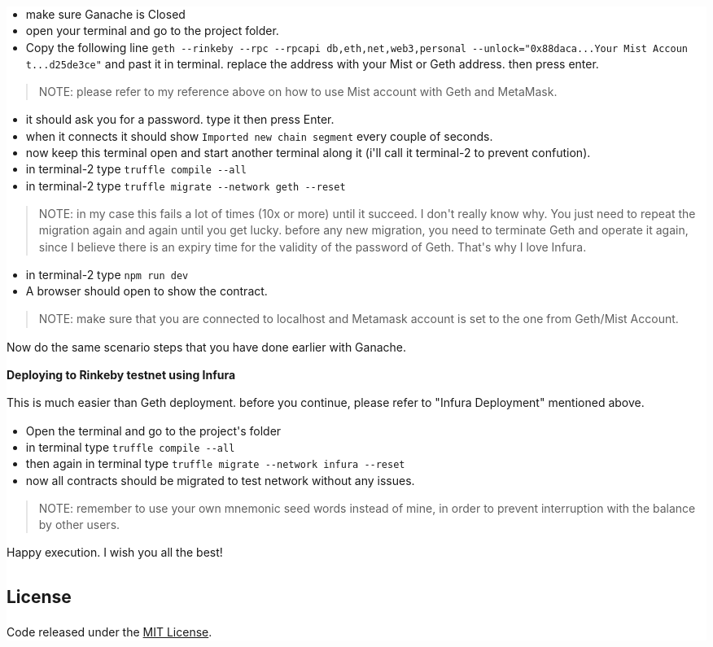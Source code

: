 - make sure Ganache is Closed
- open your terminal and go to the project folder.
- Copy the following line `geth --rinkeby --rpc --rpcapi db,eth,net,web3,personal --unlock="0x88daca...Your Mist Account...d25de3ce"` and past it in terminal. replace the address with your Mist or Geth address. then press enter.

> NOTE: please refer to my reference above on how to use Mist account with Geth and MetaMask.

- it should ask you for a password. type it then press Enter.
- when it connects it should show `Imported new chain segment` every couple of seconds.
- now keep this terminal open and start another terminal along it (i'll call it terminal-2 to prevent confution).
- in terminal-2 type `truffle compile --all`
- in terminal-2 type `truffle migrate --network geth --reset`

> NOTE: in my case this fails a lot of times (10x or more) until it succeed. I don't really know why. You just need to repeat the migration again and again until you get lucky. before any new migration, you need to terminate Geth and operate it again, since I believe there is an expiry time for the validity of the password of Geth. That's why I love Infura.

- in terminal-2 type `npm run dev`
- A browser should open to show the contract.

> NOTE: make sure that you are connected to localhost and Metamask account is set to the one from Geth/Mist Account.

 Now do the same scenario steps that you have done earlier with Ganache.


 **Deploying to Rinkeby testnet using Infura**

This is much easier than Geth deployment. before you continue, please refer to "Infura Deployment" mentioned above.

- Open the terminal and go to the project's folder
- in terminal type `truffle compile --all`
- then again in terminal type `truffle migrate --network infura --reset`
- now all contracts should be migrated to test network without any issues.

>NOTE: remember to use your own mnemonic seed words instead of mine, in order to prevent interruption with the balance by other users.

Happy execution. I wish you all the best!

## License
Code released under the [MIT License](https://github.com/OpenZeppelin/openzeppelin-solidity/blob/master/LICENSE).

